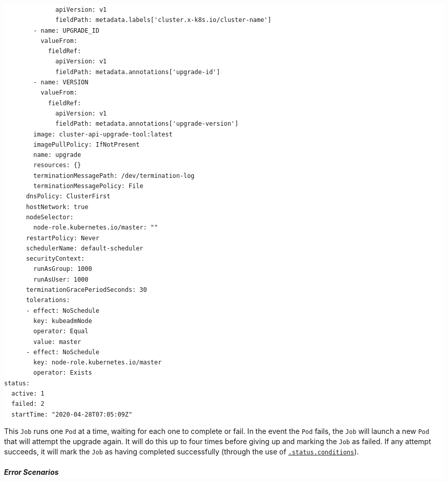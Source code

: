 ```
              apiVersion: v1
              fieldPath: metadata.labels['cluster.x-k8s.io/cluster-name']
        - name: UPGRADE_ID
          valueFrom:
            fieldRef:
              apiVersion: v1
              fieldPath: metadata.annotations['upgrade-id']
        - name: VERSION
          valueFrom:
            fieldRef:
              apiVersion: v1
              fieldPath: metadata.annotations['upgrade-version']
        image: cluster-api-upgrade-tool:latest
        imagePullPolicy: IfNotPresent
        name: upgrade
        resources: {}
        terminationMessagePath: /dev/termination-log
        terminationMessagePolicy: File
      dnsPolicy: ClusterFirst
      hostNetwork: true
      nodeSelector:
        node-role.kubernetes.io/master: ""
      restartPolicy: Never
      schedulerName: default-scheduler
      securityContext:
        runAsGroup: 1000
        runAsUser: 1000
      terminationGracePeriodSeconds: 30
      tolerations:
      - effect: NoSchedule
        key: kubeadmNode
        operator: Equal
        value: master
      - effect: NoSchedule
        key: node-role.kubernetes.io/master
        operator: Exists
status:
  active: 1
  failed: 2
  startTime: "2020-04-28T07:05:09Z"
```

This `Job` runs one `Pod` at a time, waiting for each one to complete or fail.
In the event the `Pod` fails, the `Job` will launch a new `Pod` that will
attempt the upgrade again. It will do this up to four times before giving up
and marking the `Job` as failed. If any attempt succeeds, it will mark the
`Job` as having completed successfully (through the use of
[`.status.conditions`](https://kubernetes.io/docs/reference/generated/kubernetes-api/v1.16/#jobcondition-v1-batch)).

##### Error Scenarios
